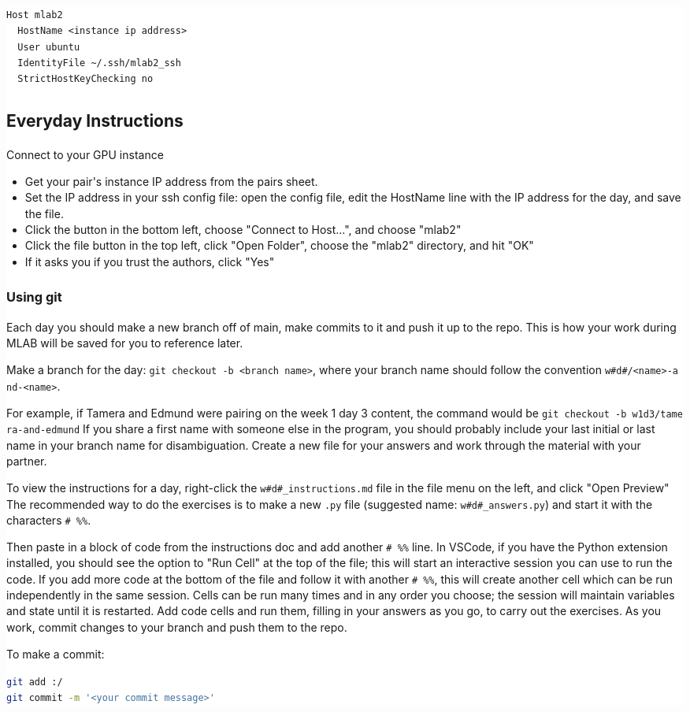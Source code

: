 ```text
Host mlab2
  HostName <instance ip address>
  User ubuntu
  IdentityFile ~/.ssh/mlab2_ssh
  StrictHostKeyChecking no
```

## Everyday Instructions

Connect to your GPU instance

- Get your pair's instance IP address from the pairs sheet.
- Set the IP address in your ssh config file: open the config file, edit the HostName line with the IP address for the day, and save the file.
- Click the  button in the bottom left, choose "Connect to Host...", and choose "mlab2"
- Click the file button in the top left, click "Open Folder", choose the "mlab2" directory, and hit "OK"
- If it asks you if you trust the authors, click "Yes"

### Using git

Each day you should make a new branch off of main, make commits to it and push it up to the repo. This is how your work during MLAB will be saved for you to reference later.

Make a branch for the day: `git checkout -b <branch name>`, where your branch name should follow the convention `w#d#/<name>-and-<name>`.

For example, if Tamera and Edmund were pairing on the week 1 day 3 content, the command would be `git checkout -b w1d3/tamera-and-edmund`
If you share a first name with someone else in the program, you should probably include your last initial or last name in your branch name for disambiguation. Create a new file for your answers and work through the material with your partner.

To view the instructions for a day, right-click the `w#d#_instructions.md` file in the file menu on the left, and click "Open Preview"
The recommended way to do the exercises is to make a new `.py` file (suggested name: `w#d#_answers.py`) and start it with the characters `# %%`.

Then paste in a block of code from the instructions doc and add another `# %%` line. In VSCode, if you have the Python extension installed, you should see the option to "Run Cell" at the top of the file; this will start an interactive session you can use to run the code. If you add more code at the bottom of the file and follow it with another `# %%`, this will create another cell which can be run independently in the same session. Cells can be run many times and in any order you choose; the session will maintain variables and state until it is restarted. Add code cells and run them, filling in your answers as you go, to carry out the exercises.
As you work, commit changes to your branch and push them to the repo.

To make a commit:

```bash
git add :/
git commit -m '<your commit message>'
```
